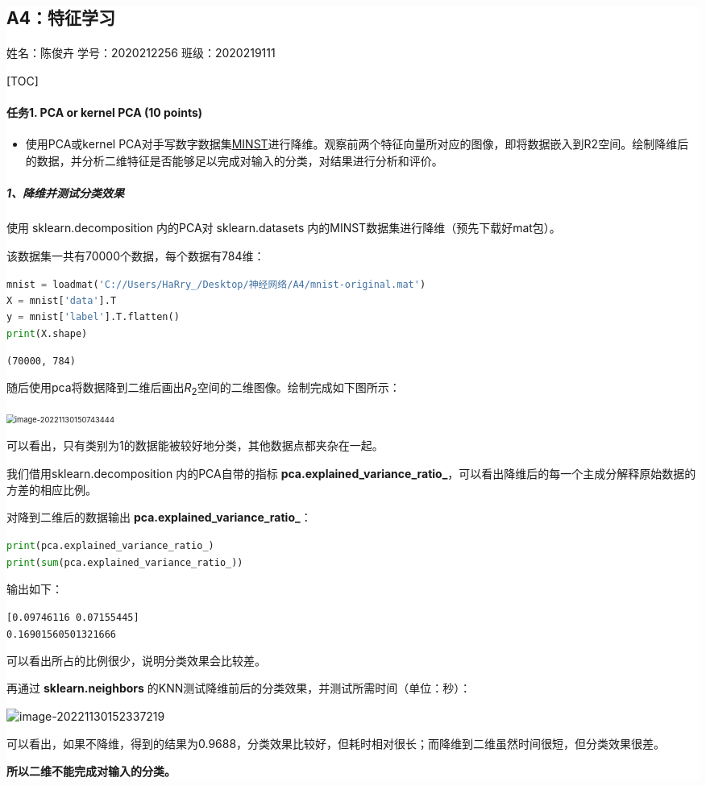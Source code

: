 ## A4：特征学习

姓名：陈俊卉     学号：2020212256     班级：2020219111

[TOC]

#### **任务1. PCA or kernel PCA (10 points)**

- 使用PCA或kernel PCA对手写数字数据集[MINST](http://yann.lecun.com/exdb/mnist/)进行降维。观察前两个特征向量所对应的图像，即将数据嵌入到R2空间。绘制降维后的数据，并分析二维特征是否能够足以完成对输入的分类，对结果进行分析和评价。

##### 1、降维并测试分类效果

使用 sklearn.decomposition 内的PCA对 sklearn.datasets 内的MINST数据集进行降维（预先下载好mat包）。

该数据集一共有70000个数据，每个数据有784维：

```python
mnist = loadmat('C://Users/HaRry_/Desktop/神经网络/A4/mnist-original.mat')
X = mnist['data'].T
y = mnist['label'].T.flatten()
print(X.shape)
```

```
(70000, 784)
```

随后使用pca将数据降到二维后画出$R_2$空间的二维图像。绘制完成如下图所示：

<img src="C:\Users\HaRry_\AppData\Roaming\Typora\typora-user-images\image-20221130150743444.png" alt="image-20221130150743444" style="zoom: 67%;" />

可以看出，只有类别为1的数据能被较好地分类，其他数据点都夹杂在一起。

我们借用sklearn.decomposition 内的PCA自带的指标 **pca.explained_variance_ratio_**，可以看出降维后的每一个主成分解释原始数据的方差的相应比例。

对降到二维后的数据输出 **pca.explained_variance_ratio_**：

```python
print(pca.explained_variance_ratio_)
print(sum(pca.explained_variance_ratio_))
```

输出如下：

```
[0.09746116 0.07155445]
0.16901560501321666
```

可以看出所占的比例很少，说明分类效果会比较差。

再通过 **sklearn.neighbors** 的KNN测试降维前后的分类效果，并测试所需时间（单位：秒）：

![image-20221130152337219](C:\Users\HaRry_\AppData\Roaming\Typora\typora-user-images\image-20221130152337219.png)

可以看出，如果不降维，得到的结果为0.9688，分类效果比较好，但耗时相对很长；而降维到二维虽然时间很短，但分类效果很差。

**所以二维不能完成对输入的分类。**
